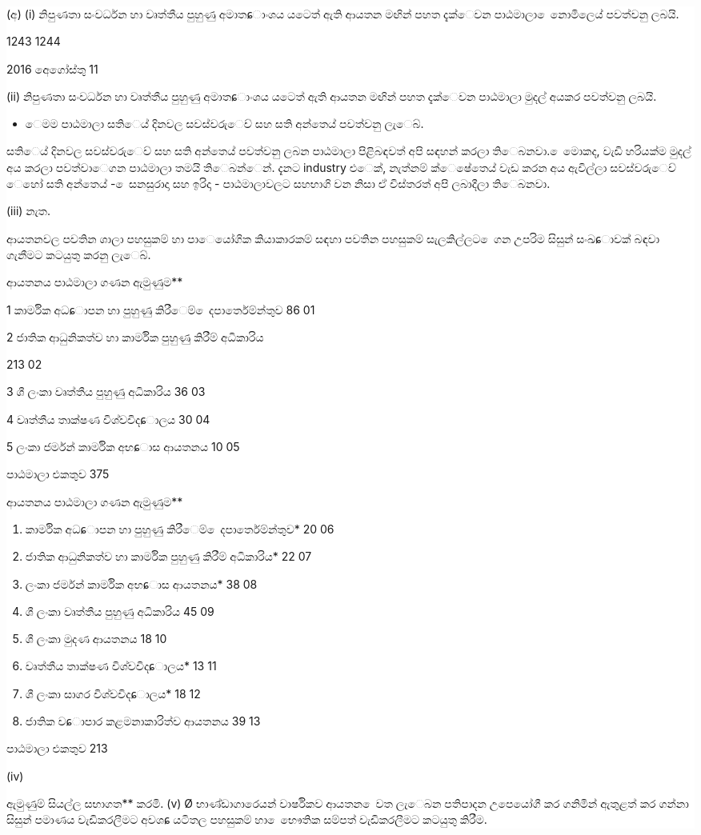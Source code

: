 (අ) (i) නිපුණතා සංවර්ධන හා වෘත්තීය පුහුණු අමාතɕාංශය යටෙත් ඇති ආයතන මඟින් පහත දැක්ෙවන පාඨමාලා ෙනොමිලෙය් පවත්වනු ලබයි.

1243 1244

2016 අෙගෝස්තු 11

(ii) නිපුණතා සංවර්ධන හා වෘත්තීය පුහුණු අමාතɕාංශය යටෙත් ඇති ආයතන මඟින් පහත දැක්ෙවන පාඨමාලා මුදල් අයකර පවත්වනු ලබයි.

* ෙමම පාඨමාලා සතිෙය් දිනවල සවස්වරුෙව් සහ සති අන්තෙය් පවත්වනු ලැෙබ්.

සතිෙය් දිනවල සවස්වරුෙව් සහ සති අන්තෙය් පවත්වනු ලබන පාඨමාලා පිළිබඳවත් අපි සඳහන් කරලා තිෙබනවා. ෙමොකද, වැඩි හරියක්ම මුදල් අය කරලා පවත්වාෙගන පාඨමාලා තමයි තිෙබන්ෙන්. දැනට industry එෙක්, නැත්නම් ක්ෙෂේතෙය් වැඩ කරන අය ඇවිල්ලා සවස්වරුෙව් ෙහෝ සති අන්තෙය් - ෙසනසුරාදා සහ ඉරිදා - පාඨමාලාවලට සහභාගි වන නිසා ඒ විස්තරත් අපි ලබාදීලා තිෙබනවා.

(iii) නැත.

ආයතනවල පවතින ශාලා පහසුකම් හා පාෙයෝගික කියාකාරකම් සඳහා පවතින පහසුකම් සැලකිල්ලට ෙගන උපරිම සිසුන් සංඛɕාවක් බඳවා ගැනීමට කටයුතු කරනු ලැෙබ්.

ආයතනය පාඨමාලා ගණන ඇමුණුම**

1 කාර්මික අධɕාපන හා පුහුණු කිරීෙම් ෙදපාර්තෙම්න්තුව 86 01

2 ජාතික ආධුනිකත්ව හා කාර්මික පුහුණු කිරීම් අධිකාරිය

213 02

3 ශී ලංකා වෘත්තීය පුහුණු අධිකාරිය 36 03

4 වෘත්තීය තාක්ෂණ විශ්වවිදɕාලය 30 04

5 ලංකා ජර්මන් කාර්මික අභɕාස ආයතනය 10 05

පාඨමාලා එකතුව 375

ආයතනය පාඨමාලා ගණන ඇමුණුම**

1. කාර්මික අධɕාපන හා පුහුණු කිරීෙම් ෙදපාර්තෙම්න්තුව* 20 06

2. ජාතික ආධුනිකත්ව හා කාර්මික පුහුණු කිරීම් අධිකාරිය* 22 07

3. ලංකා ජර්මන් කාර්මික අභɕාස ආයතනය* 38 08

4. ශී ලංකා වෘත්තීය පුහුණු අධිකාරිය 45 09

5. ශී ලංකා මුදණ ආයතනය 18 10

6. වෘත්තීය තාක්ෂණ විශ්වවිදɕාලය* 13 11

7. ශී ලංකා සාගර විශ්වවිදɕාලය* 18 12

8. ජාතික වɕාපාර කළමනාකාරිත්ව ආයතනය 39 13

පාඨමාලා එකතුව 213

(iv)

ඇමුණුම් සියල්ල සභාගත** කරමි. (v) Ø භාණ්ඩාගාරෙයන් වාර්ෂිකව ආයතන ෙවත ලැෙබන පතිපාදන උපෙයෝගී කර ගනිමින් ඇතුළත් කර ගන්නා සිසුන් පමාණය වැඩිකරලීමට අවශɕ යටිතල පහසුකම් හා ෙභෞතික සම්පත් වැඩිකරලීමට කටයුතු කිරීම.
